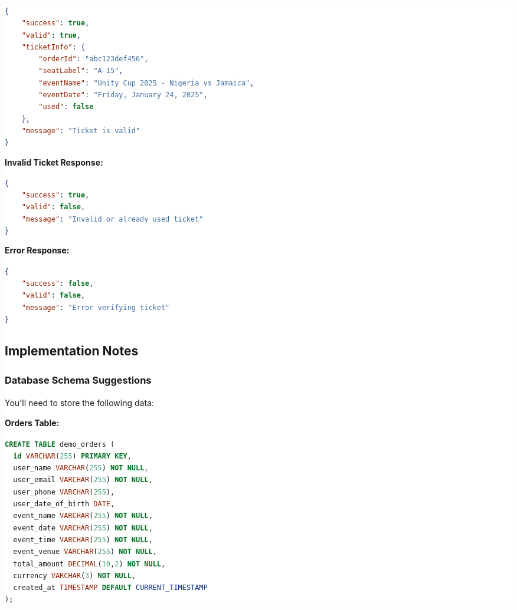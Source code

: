 ```json
{
    "success": true,
    "valid": true,
    "ticketInfo": {
        "orderId": "abc123def456",
        "seatLabel": "A-15",
        "eventName": "Unity Cup 2025 - Nigeria vs Jamaica",
        "eventDate": "Friday, January 24, 2025",
        "used": false
    },
    "message": "Ticket is valid"
}
```

**Invalid Ticket Response:**

```json
{
    "success": true,
    "valid": false,
    "message": "Invalid or already used ticket"
}
```

**Error Response:**

```json
{
    "success": false,
    "valid": false,
    "message": "Error verifying ticket"
}
```

## Implementation Notes

### Database Schema Suggestions

You'll need to store the following data:

**Orders Table:**

```sql
CREATE TABLE demo_orders (
  id VARCHAR(255) PRIMARY KEY,
  user_name VARCHAR(255) NOT NULL,
  user_email VARCHAR(255) NOT NULL,
  user_phone VARCHAR(255),
  user_date_of_birth DATE,
  event_name VARCHAR(255) NOT NULL,
  event_date VARCHAR(255) NOT NULL,
  event_time VARCHAR(255) NOT NULL,
  event_venue VARCHAR(255) NOT NULL,
  total_amount DECIMAL(10,2) NOT NULL,
  currency VARCHAR(3) NOT NULL,
  created_at TIMESTAMP DEFAULT CURRENT_TIMESTAMP
);
```

